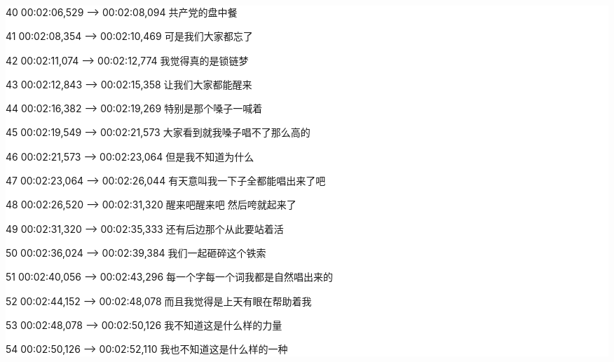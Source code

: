 40
00:02:06,529 –&gt; 00:02:08,094
共产党的盘中餐
 
41
00:02:08,354 –&gt; 00:02:10,469
可是我们大家都忘了
 
42
00:02:11,074 –&gt; 00:02:12,774
我觉得真的是锁链梦
 
43
00:02:12,843 –&gt; 00:02:15,358
让我们大家都能醒来
 
44
00:02:16,382 –&gt; 00:02:19,269
特别是那个嗓子一喊着
 
45
00:02:19,549 –&gt; 00:02:21,573
大家看到就我嗓子唱不了那么高的
 
46
00:02:21,573 –&gt; 00:02:23,064
但是我不知道为什么
 
47
00:02:23,064 –&gt; 00:02:26,044
有天意叫我一下子全都能唱出来了吧
 
48
00:02:26,520 –&gt; 00:02:31,320
醒来吧醒来吧 然后咵就起来了
 
49
00:02:31,320 –&gt; 00:02:35,333
还有后边那个从此要站着活
 
50
00:02:36,024 –&gt; 00:02:39,384
我们一起砸碎这个铁索
 
51
00:02:40,056 –&gt; 00:02:43,296
每一个字每一个词我都是自然唱出来的
 
52
00:02:44,152 –&gt; 00:02:48,078
而且我觉得是上天有眼在帮助着我
 
53
00:02:48,078 –&gt; 00:02:50,126
我不知道这是什么样的力量
 
54
00:02:50,126 –&gt; 00:02:52,110
我也不知道这是什么样的一种
 